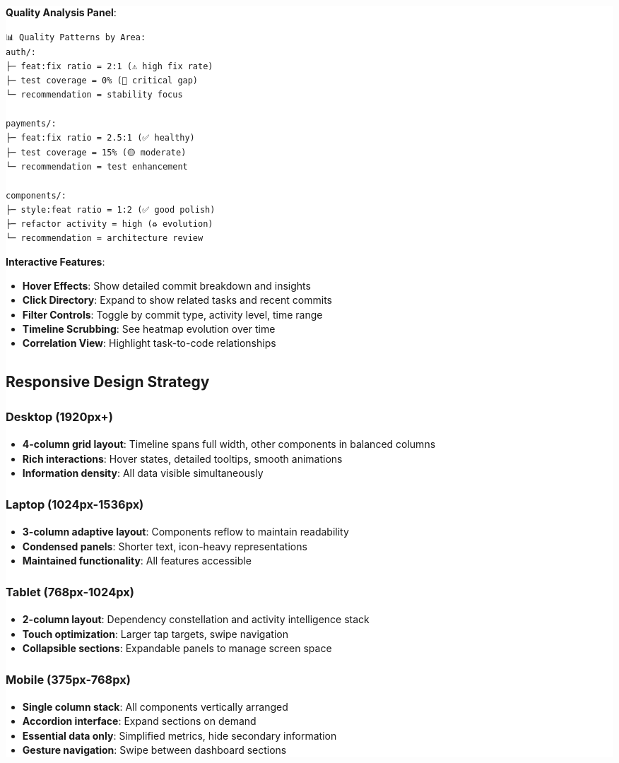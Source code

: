 **Quality Analysis Panel**:

```
📊 Quality Patterns by Area:
auth/:
├─ feat:fix ratio = 2:1 (⚠️ high fix rate)
├─ test coverage = 0% (🚨 critical gap)
└─ recommendation = stability focus

payments/:
├─ feat:fix ratio = 2.5:1 (✅ healthy)
├─ test coverage = 15% (🟡 moderate)
└─ recommendation = test enhancement

components/:
├─ style:feat ratio = 1:2 (✅ good polish)
├─ refactor activity = high (♻️ evolution)
└─ recommendation = architecture review
```

**Interactive Features**:

- **Hover Effects**: Show detailed commit breakdown and insights
- **Click Directory**: Expand to show related tasks and recent commits
- **Filter Controls**: Toggle by commit type, activity level, time range
- **Timeline Scrubbing**: See heatmap evolution over time
- **Correlation View**: Highlight task-to-code relationships

## Responsive Design Strategy

### Desktop (1920px+)

- **4-column grid layout**: Timeline spans full width, other components in balanced columns
- **Rich interactions**: Hover states, detailed tooltips, smooth animations
- **Information density**: All data visible simultaneously

### Laptop (1024px-1536px)

- **3-column adaptive layout**: Components reflow to maintain readability
- **Condensed panels**: Shorter text, icon-heavy representations
- **Maintained functionality**: All features accessible

### Tablet (768px-1024px)

- **2-column layout**: Dependency constellation and activity intelligence stack
- **Touch optimization**: Larger tap targets, swipe navigation
- **Collapsible sections**: Expandable panels to manage screen space

### Mobile (375px-768px)

- **Single column stack**: All components vertically arranged
- **Accordion interface**: Expand sections on demand
- **Essential data only**: Simplified metrics, hide secondary information
- **Gesture navigation**: Swipe between dashboard sections
